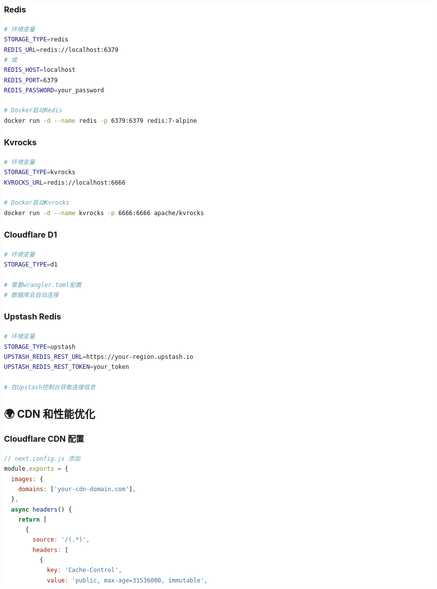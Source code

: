 ### Redis

```bash
# 环境变量
STORAGE_TYPE=redis
REDIS_URL=redis://localhost:6379
# 或
REDIS_HOST=localhost
REDIS_PORT=6379
REDIS_PASSWORD=your_password

# Docker启动Redis
docker run -d --name redis -p 6379:6379 redis:7-alpine
```

### Kvrocks

```bash
# 环境变量
STORAGE_TYPE=kvrocks
KVROCKS_URL=redis://localhost:6666

# Docker启动Kvrocks
docker run -d --name kvrocks -p 6666:6666 apache/kvrocks
```

### Cloudflare D1

```bash
# 环境变量
STORAGE_TYPE=d1

# 需要wrangler.toml配置
# 数据库会自动连接
```

### Upstash Redis

```bash
# 环境变量
STORAGE_TYPE=upstash
UPSTASH_REDIS_REST_URL=https://your-region.upstash.io
UPSTASH_REDIS_REST_TOKEN=your_token

# 在Upstash控制台获取连接信息
```

## 🌍 CDN 和性能优化

### Cloudflare CDN 配置

```javascript
// next.config.js 添加
module.exports = {
  images: {
    domains: ['your-cdn-domain.com'],
  },
  async headers() {
    return [
      {
        source: '/(.*)',
        headers: [
          {
            key: 'Cache-Control',
            value: 'public, max-age=31536000, immutable',
```